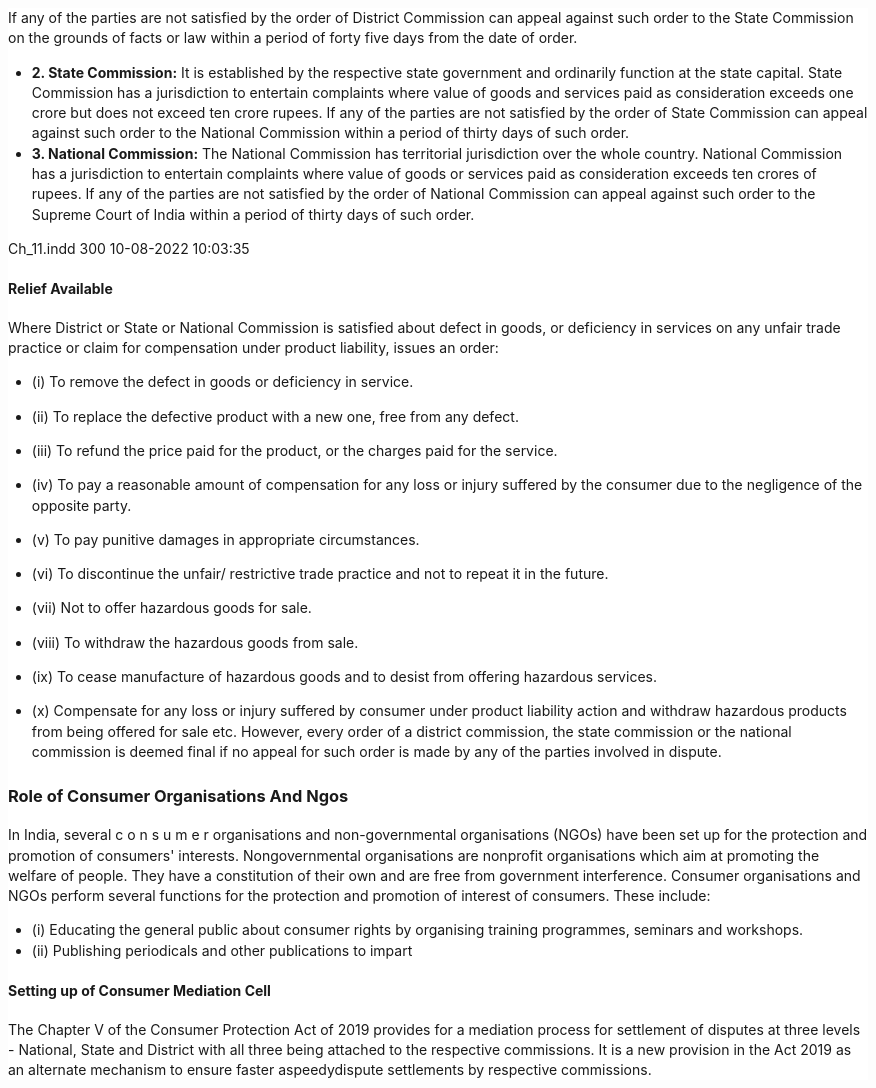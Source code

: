 If any of the parties are not satisfied by the order of District Commission can appeal against such order to the State Commission on the grounds of facts or law within a period of forty five days from the date of order.

- **2. State Commission:** It is established by the respective state government and ordinarily function at the state capital. State Commission has a jurisdiction to entertain complaints where value of goods and services paid as consideration exceeds one crore but does not exceed ten crore rupees. If any of the parties are not satisfied by the order of State Commission can appeal against such order to the National Commission within a period of thirty days of such order.
- **3. National Commission:** The National Commission has territorial jurisdiction over the whole country. National Commission has a jurisdiction to entertain complaints where value of goods or services paid as consideration exceeds ten crores of rupees. If any of the parties are not satisfied by the order of National Commission can appeal against such order to the Supreme Court of India within a period of thirty days of such order.

Ch_11.indd 300 10-08-2022 10:03:35

#### Relief Available

Where District or State or National Commission is satisfied about defect in goods, or deficiency in services on any unfair trade practice or claim for compensation under product liability, issues an order:

- (i) To remove the defect in goods or deficiency in service.
- (ii) To replace the defective product with a new one, free from any defect.
- (iii) To refund the price paid for the product, or the charges paid for the service.
- (iv) To pay a reasonable amount of compensation for any loss or injury suffered by the consumer due to the negligence of the opposite party.
- (v) To pay punitive damages in appropriate circumstances.
- (vi) To discontinue the unfair/ restrictive trade practice and not to repeat it in the future.
- (vii) Not to offer hazardous goods for sale.
- (viii) To withdraw the hazardous goods from sale.
- (ix) To cease manufacture of hazardous goods and to desist from offering hazardous services.

- (x) Compensate for any loss or injury suffered by consumer under product liability action and withdraw hazardous products from being offered for sale etc.
However, every order of a district commission, the state commission or the national commission is deemed final if no appeal for such order is made by any of the parties involved in dispute.

### Role of Consumer Organisations And Ngos

In India, several c o n s u m e r organisations and non-governmental organisations (NGOs) have been set up for the protection and promotion of consumers' interests. Nongovernmental organisations are nonprofit organisations which aim at promoting the welfare of people. They have a constitution of their own and are free from government interference. Consumer organisations and NGOs perform several functions for the protection and promotion of interest of consumers. These include:

- (i) Educating the general public about consumer rights by organising training programmes, seminars and workshops.
- (ii) Publishing periodicals and other publications to impart

#### Setting up of Consumer Mediation Cell

The Chapter V of the Consumer Protection Act of 2019 provides for a mediation process for settlement of disputes at three levels - National, State and District with all three being attached to the respective commissions. It is a new provision in the Act 2019 as an alternate mechanism to ensure faster aspeedydispute settlements by respective commissions.
